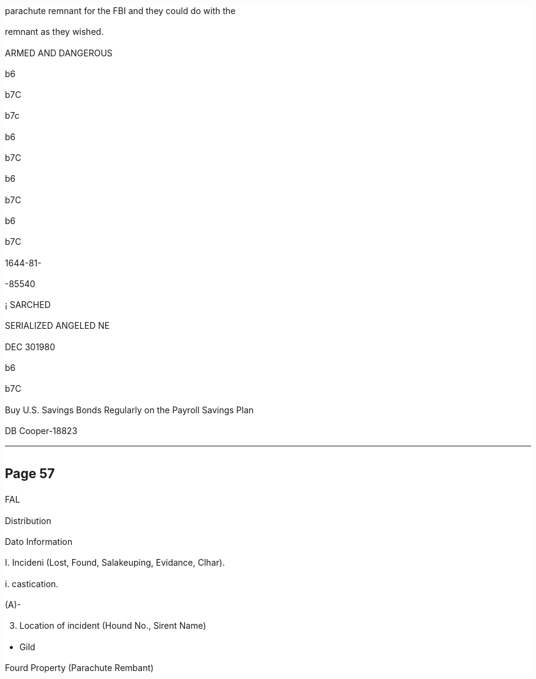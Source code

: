 parachute remnant for the FBI and they could do with the

remnant as they wished.

ARMED AND DANGEROUS

b6

b7C

b7c

b6

b7C

b6

b7C

b6

b7C

1644-81-

-85540

¡ SARCHED

SERIALIZED ANGELED NE

DEC 301980

b6

b7C

Buy U.S. Savings Bonds Regularly on the Payroll Savings Plan

DB Cooper-18823

---

## Page 57

FAL

Distribution

Dato Information

I. Incideni (Lost, Found, Salakeuping, Evidance, Clhar).

i. castication.

(A)-

3. Location of incident (Hound No., Sirent Name)

- Gild

Fourd Property (Parachute Rembant)
